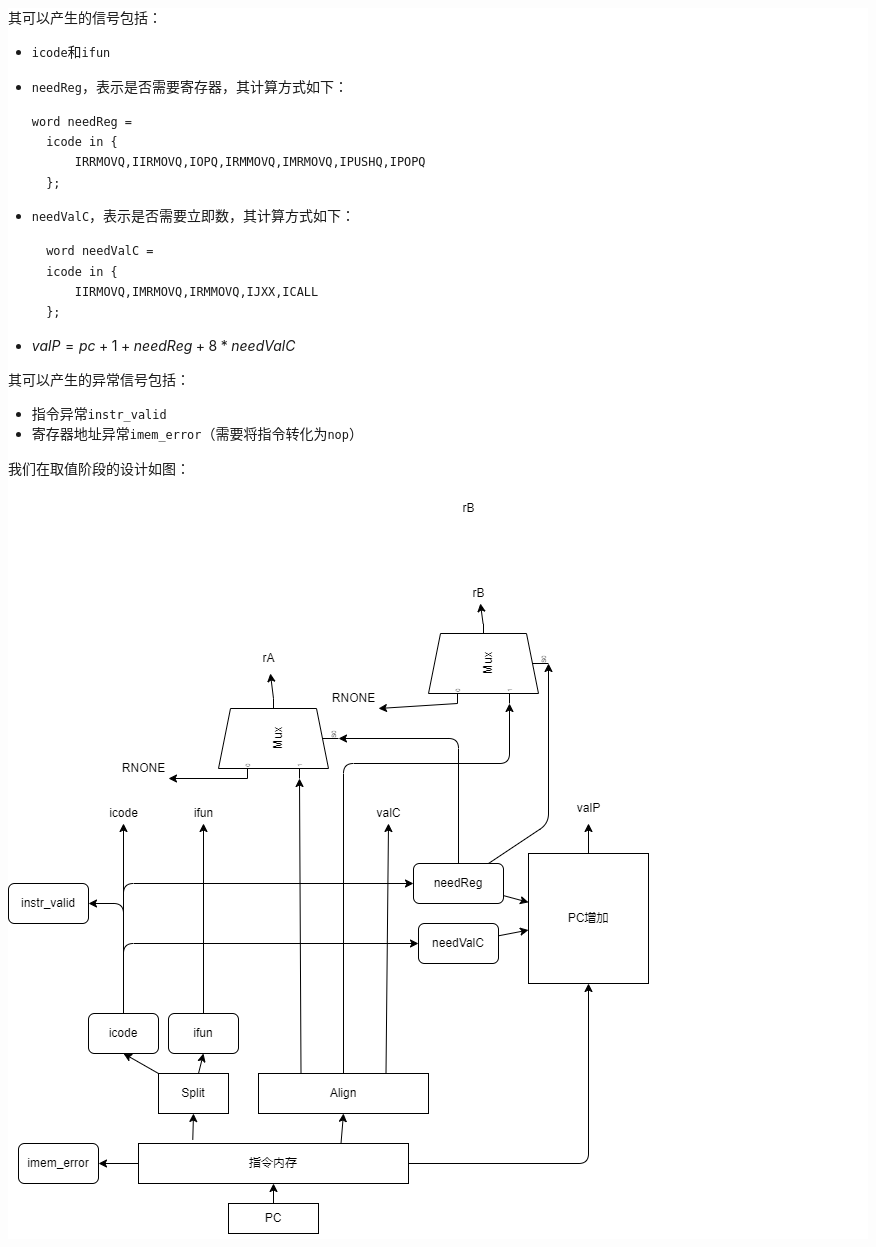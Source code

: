 其可以产生的信号包括：

- `icode`和`ifun`
- `needReg`，表示是否需要寄存器，其计算方式如下：

  ```hcl
  word needReg =
    icode in {
        IRRMOVQ,IIRMOVQ,IOPQ,IRMMOVQ,IMRMOVQ,IPUSHQ,IPOPQ
    };
  ```

- `needValC`，表示是否需要立即数，其计算方式如下：

  ```hcl
    word needValC =
    icode in {
        IIRMOVQ,IMRMOVQ,IRMMOVQ,IJXX,ICALL
    };
  ```

- $valP = pc + 1 + needReg + 8 * needValC$

其可以产生的异常信号包括：

- 指令异常`instr_valid`
- 寄存器地址异常`imem_error`（需要将指令转化为`nop`）

我们在取值阶段的设计如图：

![SEQ取指](SEQ取指.png)